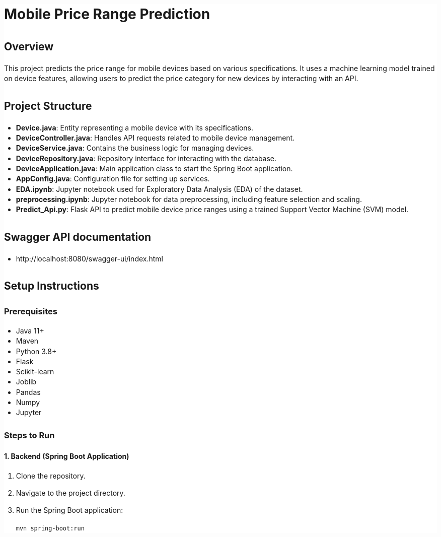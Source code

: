 
# Mobile Price Range Prediction

## Overview

This project predicts the price range for mobile devices based on various specifications. It uses a machine learning model trained on device features, allowing users to predict the price category for new devices by interacting with an API.

## Project Structure

- **Device.java**: Entity representing a mobile device with its specifications.
- **DeviceController.java**: Handles API requests related to mobile device management.
- **DeviceService.java**: Contains the business logic for managing devices.
- **DeviceRepository.java**: Repository interface for interacting with the database.
- **DeviceApplication.java**: Main application class to start the Spring Boot application.
- **AppConfig.java**: Configuration file for setting up services.
- **EDA.ipynb**: Jupyter notebook used for Exploratory Data Analysis (EDA) of the dataset.
- **preprocessing.ipynb**: Jupyter notebook for data preprocessing, including feature selection and scaling.
- **Predict_Api.py**: Flask API to predict mobile device price ranges using a trained Support Vector Machine (SVM) model.

## Swagger API documentation
- http://localhost:8080/swagger-ui/index.html

## Setup Instructions

### Prerequisites

- Java 11+
- Maven
- Python 3.8+
- Flask
- Scikit-learn
- Joblib
- Pandas
- Numpy
- Jupyter

### Steps to Run

#### 1. Backend (Spring Boot Application)

1. Clone the repository.
2. Navigate to the project directory.
3. Run the Spring Boot application:

   ```bash
   mvn spring-boot:run
   ```
